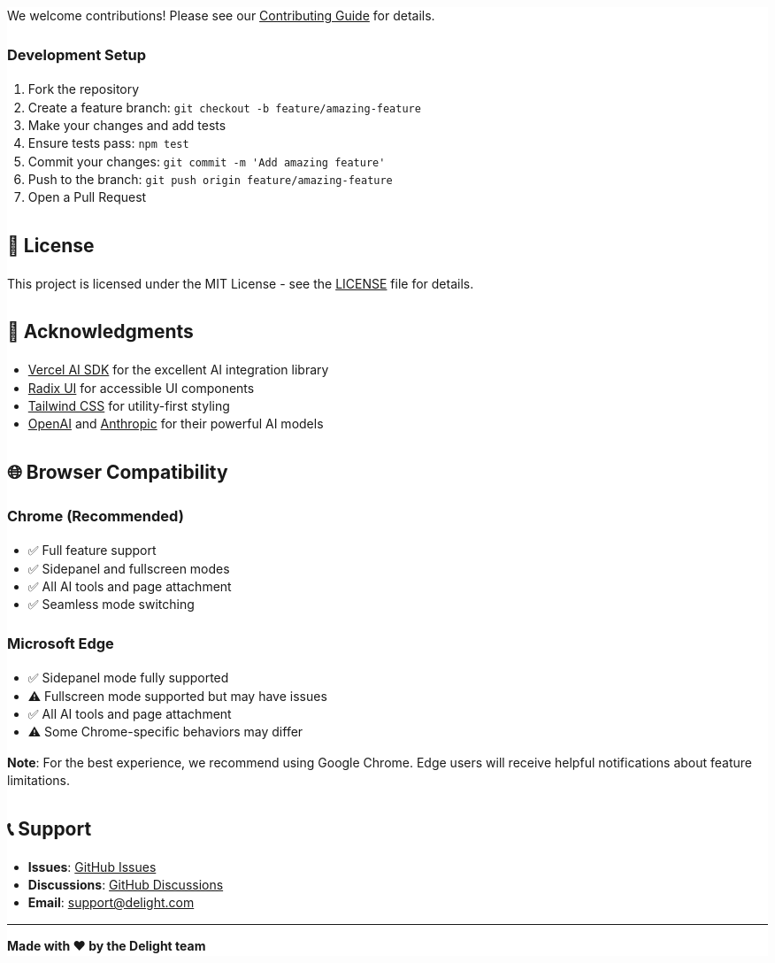 We welcome contributions! Please see our [Contributing Guide](CONTRIBUTING.md) for details.

### Development Setup

1. Fork the repository
2. Create a feature branch: `git checkout -b feature/amazing-feature`
3. Make your changes and add tests
4. Ensure tests pass: `npm test`
5. Commit your changes: `git commit -m 'Add amazing feature'`
6. Push to the branch: `git push origin feature/amazing-feature`
7. Open a Pull Request

## 📄 License

This project is licensed under the MIT License - see the [LICENSE](LICENSE) file for details.

## 🙏 Acknowledgments

- [Vercel AI SDK](https://sdk.vercel.ai/) for the excellent AI integration library
- [Radix UI](https://www.radix-ui.com/) for accessible UI components
- [Tailwind CSS](https://tailwindcss.com/) for utility-first styling
- [OpenAI](https://openai.com/) and [Anthropic](https://www.anthropic.com/) for their powerful AI models

## 🌐 Browser Compatibility

### Chrome (Recommended)
- ✅ Full feature support
- ✅ Sidepanel and fullscreen modes
- ✅ All AI tools and page attachment
- ✅ Seamless mode switching

### Microsoft Edge
- ✅ Sidepanel mode fully supported
- ⚠️ Fullscreen mode supported but may have issues
- ✅ All AI tools and page attachment
- ⚠️ Some Chrome-specific behaviors may differ

**Note**: For the best experience, we recommend using Google Chrome. Edge users will receive helpful notifications about feature limitations.

## 📞 Support

- **Issues**: [GitHub Issues](https://github.com/your-username/delight/issues)
- **Discussions**: [GitHub Discussions](https://github.com/your-username/delight/discussions)
- **Email**: support@delight.com

---

**Made with ❤️ by the Delight team**